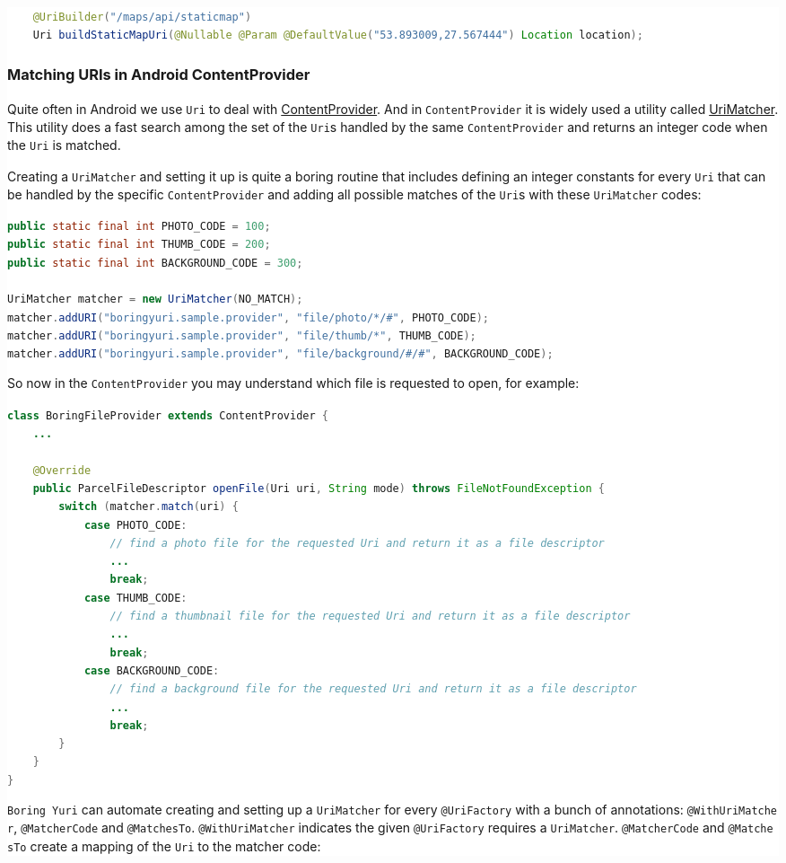 ```java
    @UriBuilder("/maps/api/staticmap")
    Uri buildStaticMapUri(@Nullable @Param @DefaultValue("53.893009,27.567444") Location location);
```

### Matching URIs in Android ContentProvider

Quite often in Android we use `Uri` to deal with [ContentProvider][5]. And in `ContentProvider` it
is widely used a utility called [UriMatcher][6]. This utility does a fast search among the set
of the `Uri`s handled by the same `ContentProvider` and returns an integer code when the `Uri` is
matched.

Creating a `UriMatcher` and setting it up is quite a boring routine that includes defining an
integer constants for every `Uri` that can be handled by the specific `ContentProvider` and adding
all possible matches of the `Uri`s with these `UriMatcher` codes:

```java
public static final int PHOTO_CODE = 100;
public static final int THUMB_CODE = 200;
public static final int BACKGROUND_CODE = 300;

UriMatcher matcher = new UriMatcher(NO_MATCH);
matcher.addURI("boringyuri.sample.provider", "file/photo/*/#", PHOTO_CODE);
matcher.addURI("boringyuri.sample.provider", "file/thumb/*", THUMB_CODE);
matcher.addURI("boringyuri.sample.provider", "file/background/#/#", BACKGROUND_CODE);
```

So now in the `ContentProvider` you may understand which file is requested to open, for example:

```java
class BoringFileProvider extends ContentProvider {
    ...

    @Override
    public ParcelFileDescriptor openFile(Uri uri, String mode) throws FileNotFoundException {
        switch (matcher.match(uri) {
            case PHOTO_CODE:
                // find a photo file for the requested Uri and return it as a file descriptor
                ...
                break;
            case THUMB_CODE:
                // find a thumbnail file for the requested Uri and return it as a file descriptor
                ...
                break;
            case BACKGROUND_CODE:
                // find a background file for the requested Uri and return it as a file descriptor
                ...
                break;
        }
    }
}
```

`Boring Yuri` can automate creating and setting up a `UriMatcher` for every `@UriFactory` with
a bunch of annotations: `@WithUriMatcher`, `@MatcherCode` and `@MatchesTo`. `@WithUriMatcher`
indicates the given `@UriFactory` requires a `UriMatcher`. `@MatcherCode` and `@MatchesTo` create
a mapping of the `Uri` to the matcher code:


[1]: https://developer.android.com/reference/android/net/Uri
[2]: https://github.com/square/retrofit
[3]: https://github.com/google/gson
[4]: https://oss.sonatype.org/content/repositories/snapshots/
[5]: https://developer.android.com/reference/android/content/ContentProvider
[6]: https://developer.android.com/reference/android/content/UriMatcher